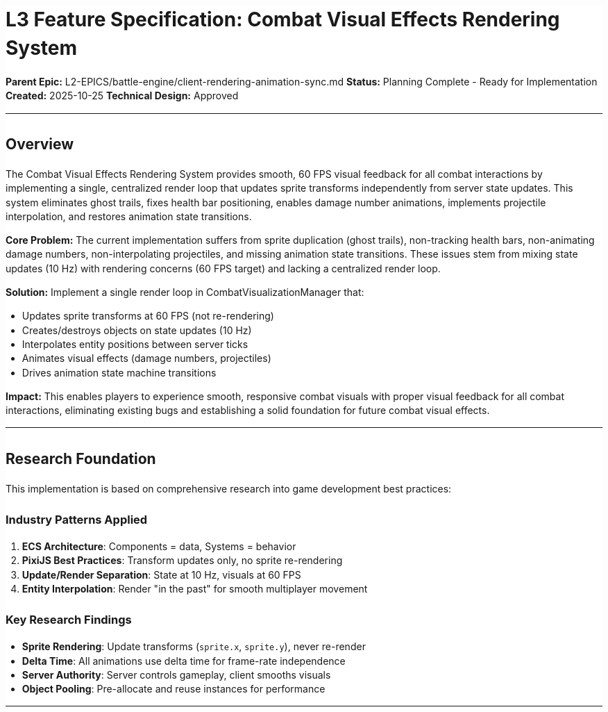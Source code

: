 # L3 Feature Specification: Combat Visual Effects Rendering System

**Parent Epic:** L2-EPICS/battle-engine/client-rendering-animation-sync.md
**Status:** Planning Complete - Ready for Implementation
**Created:** 2025-10-25
**Technical Design:** Approved

---

## Overview

The Combat Visual Effects Rendering System provides smooth, 60 FPS visual feedback for all combat interactions by implementing a single, centralized render loop that updates sprite transforms independently from server state updates. This system eliminates ghost trails, fixes health bar positioning, enables damage number animations, implements projectile interpolation, and restores animation state transitions.

**Core Problem:**
The current implementation suffers from sprite duplication (ghost trails), non-tracking health bars, non-animating damage numbers, non-interpolating projectiles, and missing animation state transitions. These issues stem from mixing state updates (10 Hz) with rendering concerns (60 FPS target) and lacking a centralized render loop.

**Solution:**
Implement a single render loop in CombatVisualizationManager that:
- Updates sprite transforms at 60 FPS (not re-rendering)
- Creates/destroys objects on state updates (10 Hz)
- Interpolates entity positions between server ticks
- Animates visual effects (damage numbers, projectiles)
- Drives animation state machine transitions

**Impact:**
This enables players to experience smooth, responsive combat visuals with proper visual feedback for all combat interactions, eliminating existing bugs and establishing a solid foundation for future combat visual effects.

---

## Research Foundation

This implementation is based on comprehensive research into game development best practices:

### Industry Patterns Applied
1. **ECS Architecture**: Components = data, Systems = behavior
2. **PixiJS Best Practices**: Transform updates only, no sprite re-rendering
3. **Update/Render Separation**: State at 10 Hz, visuals at 60 FPS
4. **Entity Interpolation**: Render "in the past" for smooth multiplayer movement

### Key Research Findings
- **Sprite Rendering**: Update transforms (`sprite.x`, `sprite.y`), never re-render
- **Delta Time**: All animations use delta time for frame-rate independence
- **Server Authority**: Server controls gameplay, client smooths visuals
- **Object Pooling**: Pre-allocate and reuse instances for performance

---